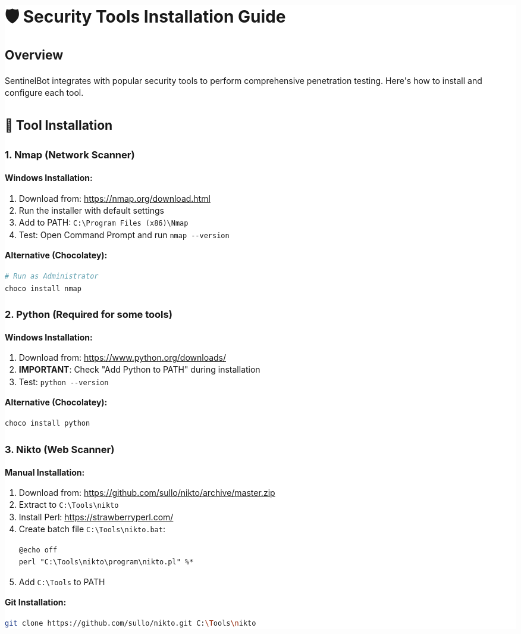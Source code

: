 # 🛡️ Security Tools Installation Guide

## Overview
SentinelBot integrates with popular security tools to perform comprehensive penetration testing. Here's how to install and configure each tool.

## 🔧 Tool Installation

### 1. Nmap (Network Scanner)

**Windows Installation:**
1. Download from: https://nmap.org/download.html
2. Run the installer with default settings
3. Add to PATH: `C:\Program Files (x86)\Nmap`
4. Test: Open Command Prompt and run `nmap --version`

**Alternative (Chocolatey):**
```powershell
# Run as Administrator
choco install nmap
```

### 2. Python (Required for some tools)

**Windows Installation:**
1. Download from: https://www.python.org/downloads/
2. **IMPORTANT**: Check "Add Python to PATH" during installation
3. Test: `python --version`

**Alternative (Chocolatey):**
```powershell
choco install python
```

### 3. Nikto (Web Scanner)

**Manual Installation:**
1. Download from: https://github.com/sullo/nikto/archive/master.zip
2. Extract to `C:\Tools\nikto`
3. Install Perl: https://strawberryperl.com/
4. Create batch file `C:\Tools\nikto.bat`:
   ```batch
   @echo off
   perl "C:\Tools\nikto\program\nikto.pl" %*
   ```
5. Add `C:\Tools` to PATH

**Git Installation:**
```bash
git clone https://github.com/sullo/nikto.git C:\Tools\nikto
```
